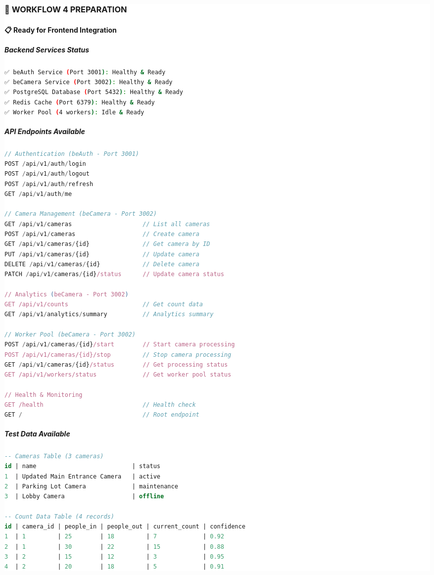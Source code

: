### 🚀 **WORKFLOW 4 PREPARATION**

#### 📋 **Ready for Frontend Integration**

##### **Backend Services Status**
```bash
✅ beAuth Service (Port 3001): Healthy & Ready
✅ beCamera Service (Port 3002): Healthy & Ready
✅ PostgreSQL Database (Port 5432): Healthy & Ready
✅ Redis Cache (Port 6379): Healthy & Ready
✅ Worker Pool (4 workers): Idle & Ready
```

##### **API Endpoints Available**
```typescript
// Authentication (beAuth - Port 3001)
POST /api/v1/auth/login
POST /api/v1/auth/logout
POST /api/v1/auth/refresh
GET /api/v1/auth/me

// Camera Management (beCamera - Port 3002)
GET /api/v1/cameras                    // List all cameras
POST /api/v1/cameras                   // Create camera
GET /api/v1/cameras/{id}               // Get camera by ID
PUT /api/v1/cameras/{id}               // Update camera
DELETE /api/v1/cameras/{id}            // Delete camera
PATCH /api/v1/cameras/{id}/status      // Update camera status

// Analytics (beCamera - Port 3002)
GET /api/v1/counts                     // Get count data
GET /api/v1/analytics/summary          // Analytics summary

// Worker Pool (beCamera - Port 3002)
POST /api/v1/cameras/{id}/start        // Start camera processing
POST /api/v1/cameras/{id}/stop         // Stop camera processing
GET /api/v1/cameras/{id}/status        // Get processing status
GET /api/v1/workers/status             // Get worker pool status

// Health & Monitoring
GET /health                            // Health check
GET /                                  // Root endpoint
```

##### **Test Data Available**
```sql
-- Cameras Table (3 cameras)
id | name                           | status
1  | Updated Main Entrance Camera   | active
2  | Parking Lot Camera             | maintenance
3  | Lobby Camera                   | offline

-- Count Data Table (4 records)
id | camera_id | people_in | people_out | current_count | confidence
1  | 1         | 25        | 18         | 7             | 0.92
2  | 1         | 30        | 22         | 15            | 0.88
3  | 2         | 15        | 12         | 3             | 0.95
4  | 2         | 20        | 18         | 5             | 0.91
```
